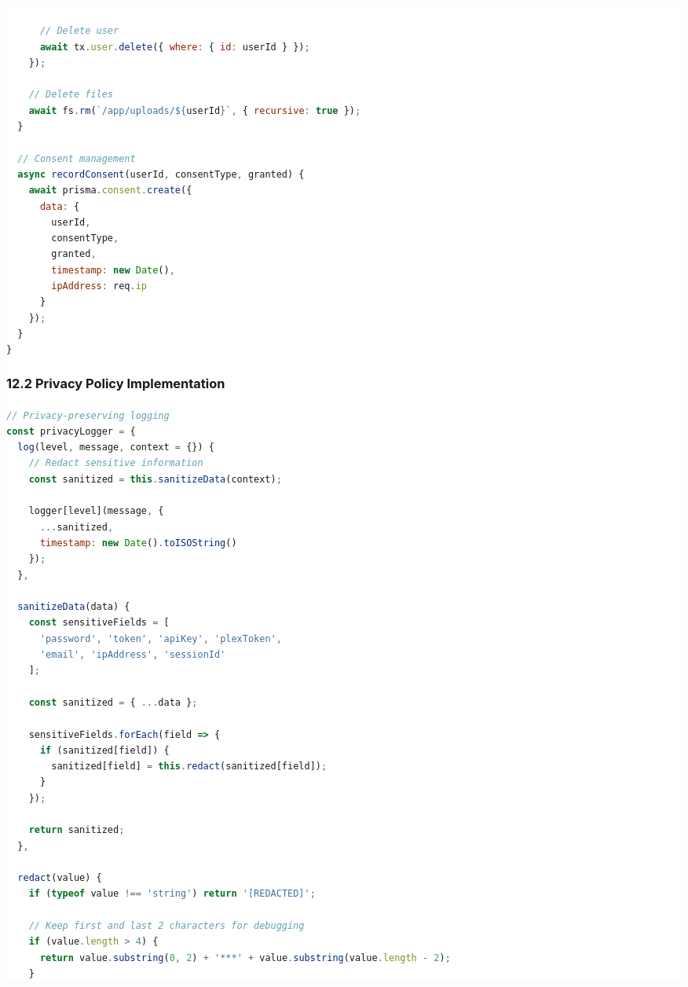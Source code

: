 ```javascript
      
      // Delete user
      await tx.user.delete({ where: { id: userId } });
    });
    
    // Delete files
    await fs.rm(`/app/uploads/${userId}`, { recursive: true });
  }
  
  // Consent management
  async recordConsent(userId, consentType, granted) {
    await prisma.consent.create({
      data: {
        userId,
        consentType,
        granted,
        timestamp: new Date(),
        ipAddress: req.ip
      }
    });
  }
}
```

### 12.2 Privacy Policy Implementation

```javascript
// Privacy-preserving logging
const privacyLogger = {
  log(level, message, context = {}) {
    // Redact sensitive information
    const sanitized = this.sanitizeData(context);
    
    logger[level](message, {
      ...sanitized,
      timestamp: new Date().toISOString()
    });
  },
  
  sanitizeData(data) {
    const sensitiveFields = [
      'password', 'token', 'apiKey', 'plexToken',
      'email', 'ipAddress', 'sessionId'
    ];
    
    const sanitized = { ...data };
    
    sensitiveFields.forEach(field => {
      if (sanitized[field]) {
        sanitized[field] = this.redact(sanitized[field]);
      }
    });
    
    return sanitized;
  },
  
  redact(value) {
    if (typeof value !== 'string') return '[REDACTED]';
    
    // Keep first and last 2 characters for debugging
    if (value.length > 4) {
      return value.substring(0, 2) + '***' + value.substring(value.length - 2);
    }
```